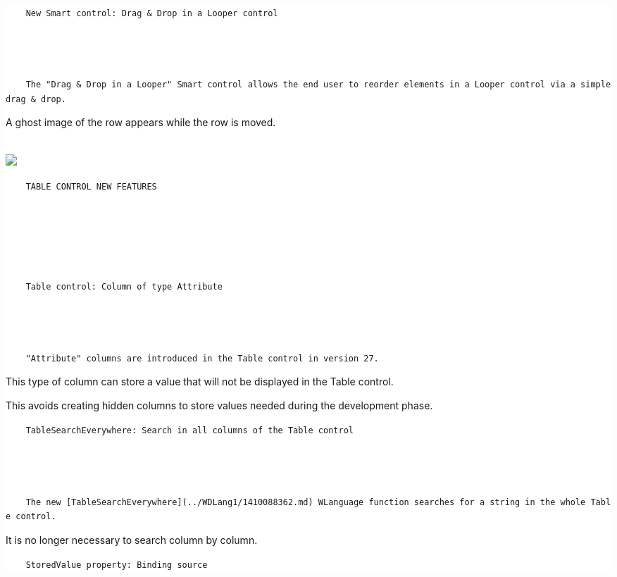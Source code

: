 

	




 
	
		New Smart control: Drag & Drop in a Looper control
	


	
		The "Drag & Drop in a Looper" Smart control allows the end user to reorder elements in a Looper control via a simple drag & drop. 

A ghost image of the row appears while the row is moved. 


<br>![](https://doc.pcsoft.fr/en-US/images/image.awp?langid=3&name=WD-Champ-Metier-Drag-And-Drop-Zone-R%E9p%E9t%E9e.gif)

	





	




<a name="table_control_new_features"></a>

	
		TABLE CONTROL NEW FEATURES
	


	
		 
	
		Table control: Column of type Attribute
	


	
		"Attribute" columns are introduced in the Table control in version 27. 

This type of column can store a value that will not be displayed in the Table control. 

This avoids creating hidden columns to store values needed during the development phase. 
	




 
	
		TableSearchEverywhere: Search in all columns of the Table control
	


	
		The new [TableSearchEverywhere](../WDLang1/1410088362.md) WLanguage function searches for a string in the whole Table control. 

It is no longer necessary to search column by column. 
	




 
	
		StoredValue property: Binding source
	